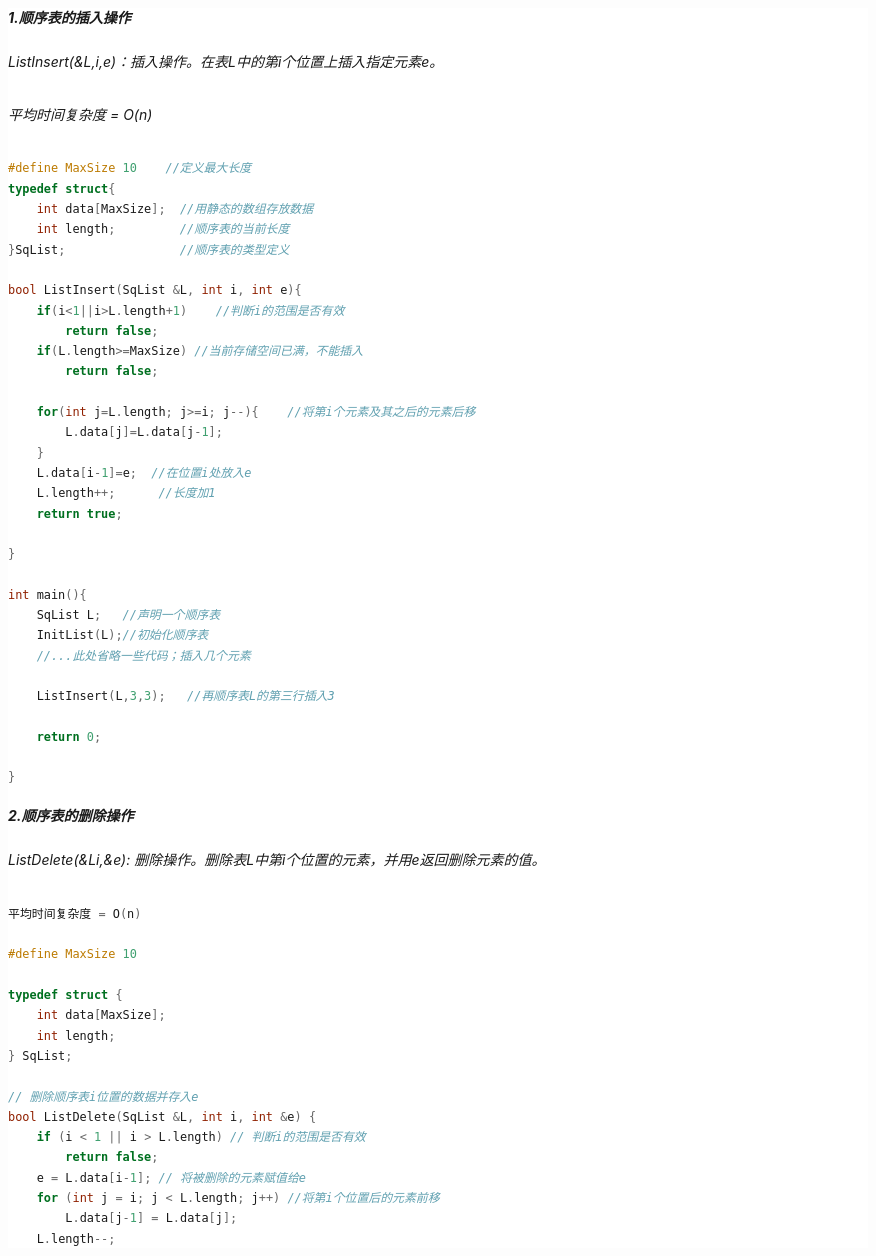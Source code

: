 

##### 1.顺序表的插入操作

###### ListInsert(&L,i,e)：插入操作。在表L中的第i个位置上插入指定元素e。

###### 平均时间复杂度 = O(n)

```c
#define MaxSize 10    //定义最大长度
typedef struct{
	int data[MaxSize];  //用静态的数组存放数据
	int length;         //顺序表的当前长度
}SqList;                //顺序表的类型定义  

bool ListInsert(SqList &L, int i, int e){ 
    if(i<1||i>L.length+1)    //判断i的范围是否有效
        return false;
    if(L.length>=MaxSize) //当前存储空间已满，不能插入  
        return false;

    for(int j=L.length; j>=i; j--){    //将第i个元素及其之后的元素后移
        L.data[j]=L.data[j-1];
    }
    L.data[i-1]=e;  //在位置i处放入e
    L.length++;      //长度加1
    return true;

}

int main(){ 
	SqList L;   //声明一个顺序表
	InitList(L);//初始化顺序表
	//...此处省略一些代码；插入几个元素

	ListInsert(L,3,3);   //再顺序表L的第三行插入3
	 
	return 0;

}
```





##### 2.顺序表的删除操作

###### ListDelete(&Li,&e): 删除操作。删除表L中第i个位置的元素，并用e返回删除元素的值。

```c
平均时间复杂度 = O(n)

#define MaxSize 10

typedef struct {
	int data[MaxSize];
	int length;
} SqList;

// 删除顺序表i位置的数据并存入e
bool ListDelete(SqList &L, int i, int &e) {
	if (i < 1 || i > L.length) // 判断i的范围是否有效
		return false;
	e = L.data[i-1]; // 将被删除的元素赋值给e 
	for (int j = i; j < L.length; j++) //将第i个位置后的元素前移 
		L.data[j-1] = L.data[j];
	L.length--;
```